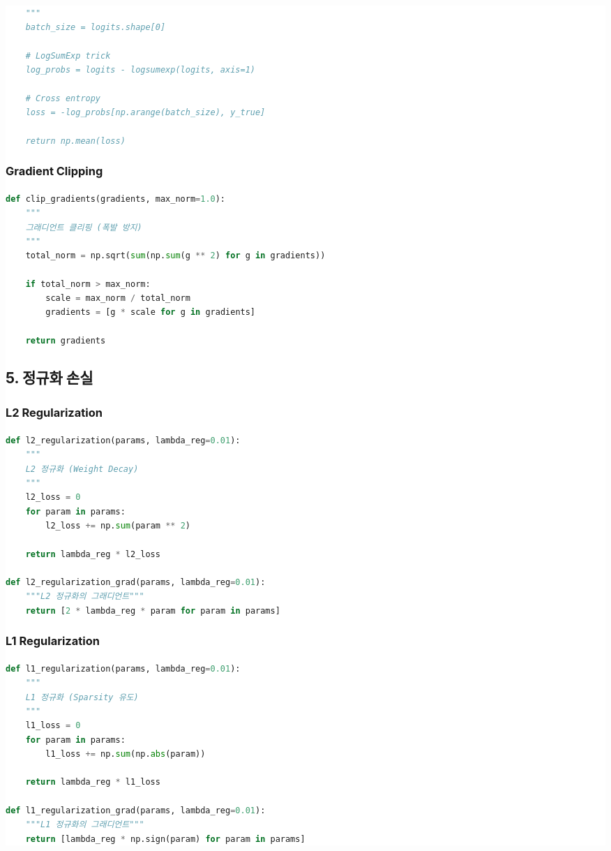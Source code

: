 ```python
    """
    batch_size = logits.shape[0]
    
    # LogSumExp trick
    log_probs = logits - logsumexp(logits, axis=1)
    
    # Cross entropy
    loss = -log_probs[np.arange(batch_size), y_true]
    
    return np.mean(loss)
```

### Gradient Clipping
```python
def clip_gradients(gradients, max_norm=1.0):
    """
    그래디언트 클리핑 (폭발 방지)
    """
    total_norm = np.sqrt(sum(np.sum(g ** 2) for g in gradients))
    
    if total_norm > max_norm:
        scale = max_norm / total_norm
        gradients = [g * scale for g in gradients]
    
    return gradients
```

## 5. 정규화 손실

### L2 Regularization
```python
def l2_regularization(params, lambda_reg=0.01):
    """
    L2 정규화 (Weight Decay)
    """
    l2_loss = 0
    for param in params:
        l2_loss += np.sum(param ** 2)
    
    return lambda_reg * l2_loss

def l2_regularization_grad(params, lambda_reg=0.01):
    """L2 정규화의 그래디언트"""
    return [2 * lambda_reg * param for param in params]
```

### L1 Regularization
```python
def l1_regularization(params, lambda_reg=0.01):
    """
    L1 정규화 (Sparsity 유도)
    """
    l1_loss = 0
    for param in params:
        l1_loss += np.sum(np.abs(param))
    
    return lambda_reg * l1_loss

def l1_regularization_grad(params, lambda_reg=0.01):
    """L1 정규화의 그래디언트"""
    return [lambda_reg * np.sign(param) for param in params]
```
